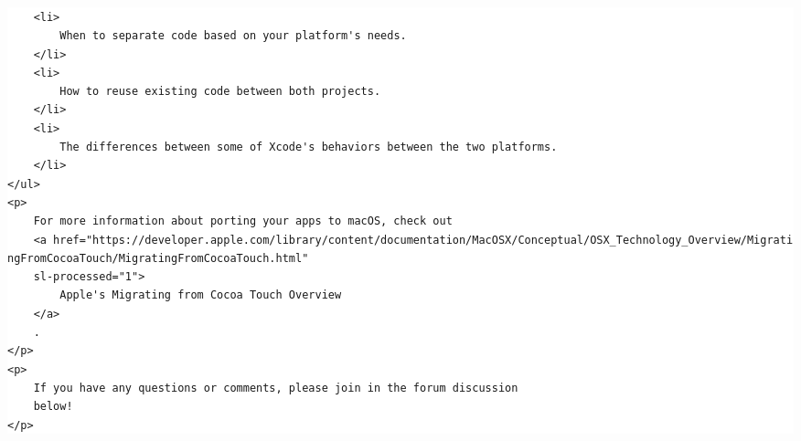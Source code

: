         <li>
            When to separate code based on your platform's needs.
        </li>
        <li>
            How to reuse existing code between both projects.
        </li>
        <li>
            The differences between some of Xcode's behaviors between the two platforms.
        </li>
    </ul>
    <p>
        For more information about porting your apps to macOS, check out
        <a href="https://developer.apple.com/library/content/documentation/MacOSX/Conceptual/OSX_Technology_Overview/MigratingFromCocoaTouch/MigratingFromCocoaTouch.html"
        sl-processed="1">
            Apple's Migrating from Cocoa Touch Overview
        </a>
        .
    </p>
    <p>
        If you have any questions or comments, please join in the forum discussion
        below!
    </p>
</div>